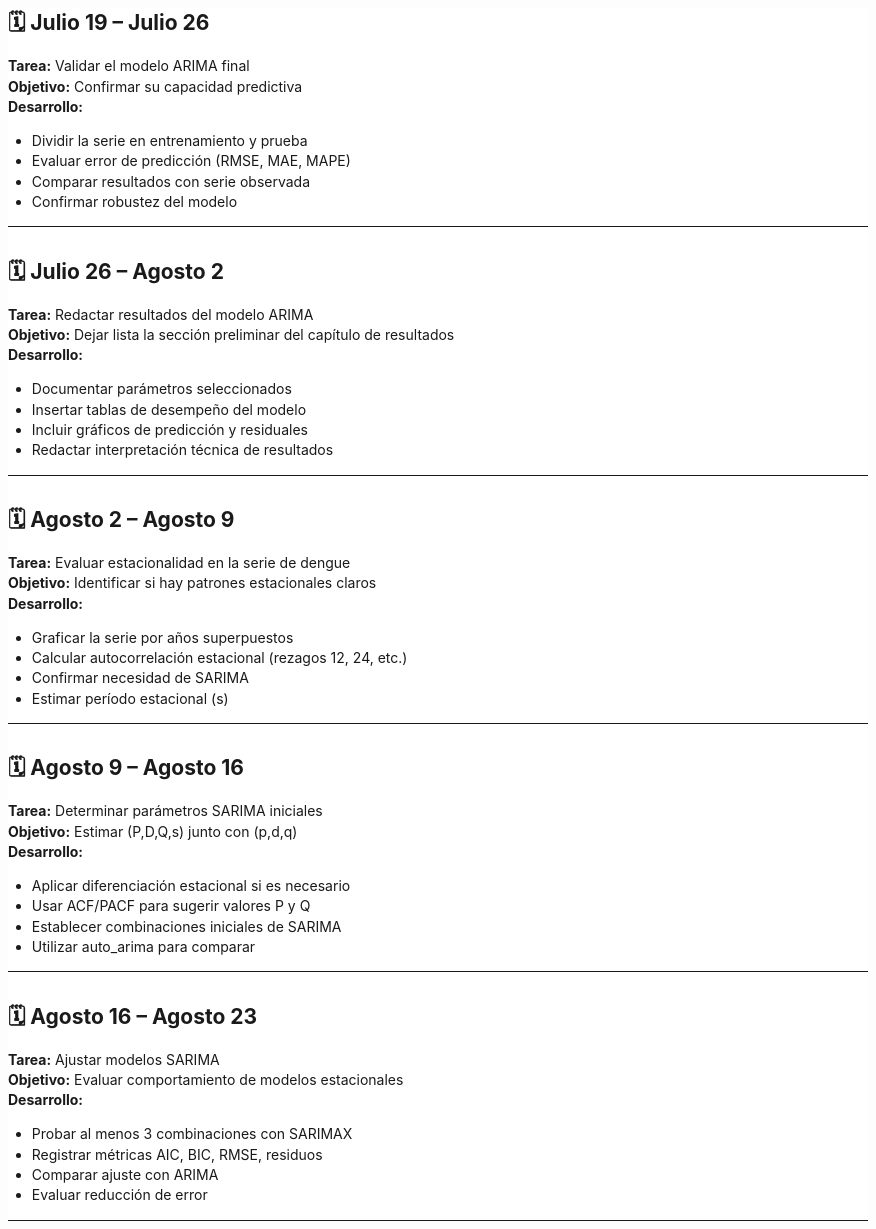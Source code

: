 
## 🗓️ Julio 19 – Julio 26  
**Tarea:** Validar el modelo ARIMA final  
**Objetivo:** Confirmar su capacidad predictiva  
**Desarrollo:**
- Dividir la serie en entrenamiento y prueba
- Evaluar error de predicción (RMSE, MAE, MAPE)
- Comparar resultados con serie observada
- Confirmar robustez del modelo

---

## 🗓️ Julio 26 – Agosto 2  
**Tarea:** Redactar resultados del modelo ARIMA  
**Objetivo:** Dejar lista la sección preliminar del capítulo de resultados  
**Desarrollo:**
- Documentar parámetros seleccionados
- Insertar tablas de desempeño del modelo
- Incluir gráficos de predicción y residuales
- Redactar interpretación técnica de resultados

---

## 🗓️ Agosto 2 – Agosto 9  
**Tarea:** Evaluar estacionalidad en la serie de dengue  
**Objetivo:** Identificar si hay patrones estacionales claros  
**Desarrollo:**
- Graficar la serie por años superpuestos
- Calcular autocorrelación estacional (rezagos 12, 24, etc.)
- Confirmar necesidad de SARIMA
- Estimar período estacional (s)

---

## 🗓️ Agosto 9 – Agosto 16  
**Tarea:** Determinar parámetros SARIMA iniciales  
**Objetivo:** Estimar (P,D,Q,s) junto con (p,d,q)  
**Desarrollo:**
- Aplicar diferenciación estacional si es necesario
- Usar ACF/PACF para sugerir valores P y Q
- Establecer combinaciones iniciales de SARIMA
- Utilizar auto_arima para comparar

---

## 🗓️ Agosto 16 – Agosto 23  
**Tarea:** Ajustar modelos SARIMA  
**Objetivo:** Evaluar comportamiento de modelos estacionales  
**Desarrollo:**
- Probar al menos 3 combinaciones con SARIMAX
- Registrar métricas AIC, BIC, RMSE, residuos
- Comparar ajuste con ARIMA
- Evaluar reducción de error

---